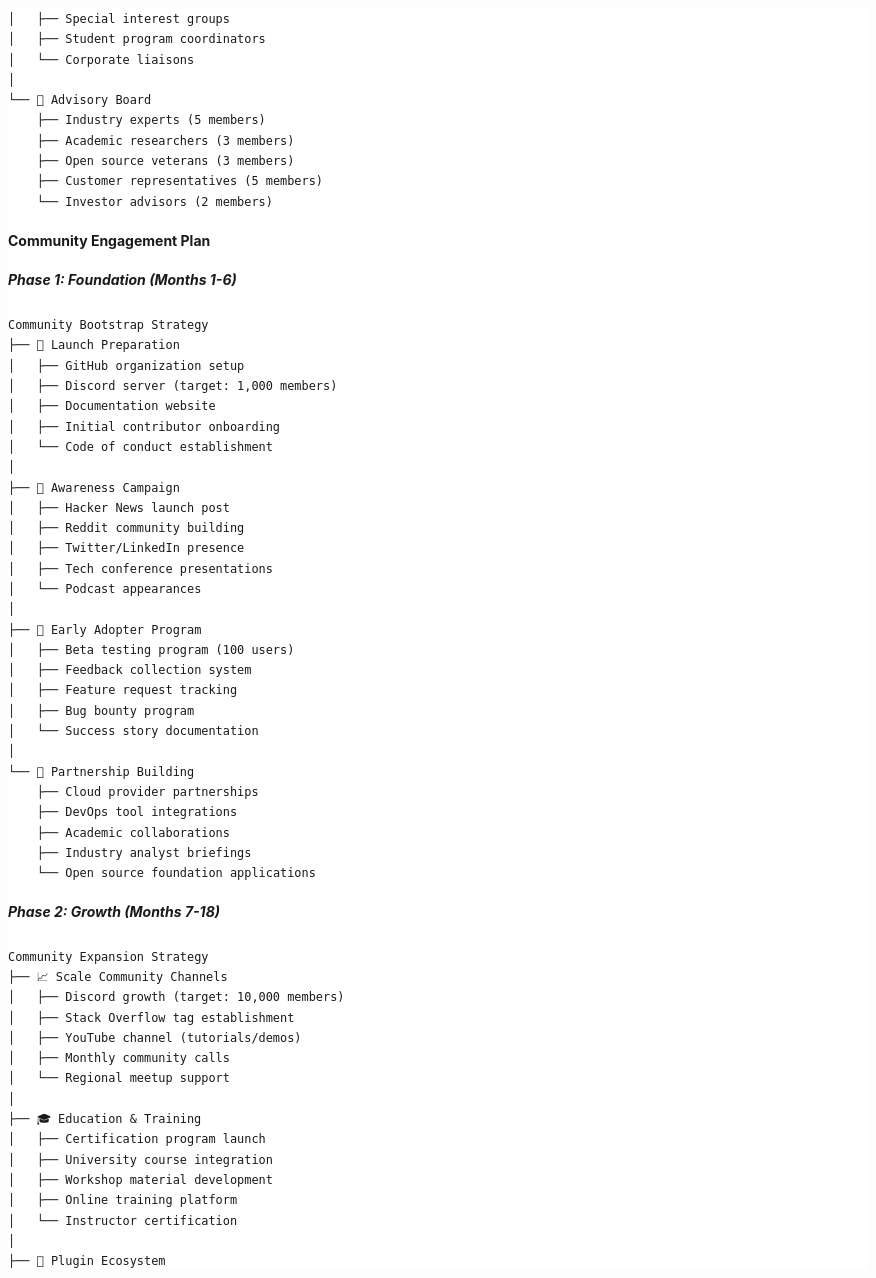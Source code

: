 ```
│   ├── Special interest groups
│   ├── Student program coordinators
│   └── Corporate liaisons
│
└── 🎯 Advisory Board
    ├── Industry experts (5 members)
    ├── Academic researchers (3 members)
    ├── Open source veterans (3 members)
    ├── Customer representatives (5 members)
    └── Investor advisors (2 members)
```

#### **Community Engagement Plan**

##### **Phase 1: Foundation (Months 1-6)**
```
Community Bootstrap Strategy
├── 🚀 Launch Preparation
│   ├── GitHub organization setup
│   ├── Discord server (target: 1,000 members)
│   ├── Documentation website
│   ├── Initial contributor onboarding
│   └── Code of conduct establishment
│
├── 📢 Awareness Campaign
│   ├── Hacker News launch post
│   ├── Reddit community building
│   ├── Twitter/LinkedIn presence
│   ├── Tech conference presentations
│   └── Podcast appearances
│
├── 🎯 Early Adopter Program
│   ├── Beta testing program (100 users)
│   ├── Feedback collection system
│   ├── Feature request tracking
│   ├── Bug bounty program
│   └── Success story documentation
│
└── 🤝 Partnership Building
    ├── Cloud provider partnerships
    ├── DevOps tool integrations
    ├── Academic collaborations
    ├── Industry analyst briefings
    └── Open source foundation applications
```

##### **Phase 2: Growth (Months 7-18)**
```
Community Expansion Strategy
├── 📈 Scale Community Channels
│   ├── Discord growth (target: 10,000 members)
│   ├── Stack Overflow tag establishment
│   ├── YouTube channel (tutorials/demos)
│   ├── Monthly community calls
│   └── Regional meetup support
│
├── 🎓 Education & Training
│   ├── Certification program launch
│   ├── University course integration
│   ├── Workshop material development
│   ├── Online training platform
│   └── Instructor certification
│
├── 🔌 Plugin Ecosystem
```